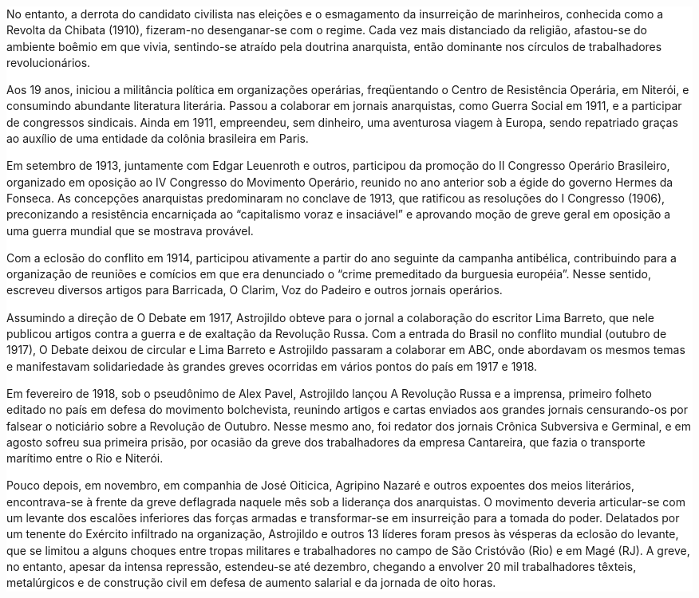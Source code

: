 No entanto, a derrota do candidato civilista nas eleições e o
esmagamento da insurreição de marinheiros, conhecida como a Revolta da
Chibata (1910), fizeram-no desenganar-se com o regime. Cada vez mais
distanciado da religião, afastou-se do ambiente boêmio em que vivia,
sentindo-se atraído pela doutrina anarquista, então dominante nos
círculos de trabalhadores revolucionários.

Aos 19 anos, iniciou a militância política em organizações operárias,
freqüentando o Centro de Resistência Operária, em Niterói, e consumindo
abundante literatura literária. Passou a colaborar em jornais
anarquistas, como Guerra Social em 1911, e a participar de congressos
sindicais. Ainda em 1911, empreendeu, sem dinheiro, uma aventurosa
viagem à Europa, sendo repatriado graças ao auxílio de uma entidade da
colônia brasileira em Paris.

Em setembro de 1913, juntamente com Edgar Leuenroth e outros, participou
da promoção do II Congresso Operário Brasileiro, organizado em oposição
ao IV Congresso do Movimento Operário, reunido no ano anterior sob a
égide do governo Hermes da Fonseca. As concepções anarquistas
predominaram no conclave de 1913, que ratificou as resoluções do I
Congresso (1906), preconizando a resistência encarniçada ao “capitalismo
voraz e insaciável” e aprovando moção de greve geral em oposição a uma
guerra mundial que se mostrava provável.

Com a eclosão do conflito em 1914, participou ativamente a partir do ano
seguinte da campanha antibélica, contribuindo para a organização de
reuniões e comícios em que era denunciado o “crime premeditado da
burguesia européia”. Nesse sentido, escreveu diversos artigos para
Barricada, O Clarim, Voz do Padeiro e outros jornais operários.

Assumindo a direção de O Debate em 1917, Astrojildo obteve para o jornal
a colaboração do escritor Lima Barreto, que nele publicou artigos contra
a guerra e de exaltação da Revolução Russa. Com a entrada do Brasil no
conflito mundial (outubro de 1917), O Debate deixou de circular e Lima
Barreto e Astrojildo passaram a colaborar em ABC, onde abordavam os
mesmos temas e manifestavam solidariedade às grandes greves ocorridas em
vários pontos do país em 1917 e 1918.

Em fevereiro de 1918, sob o pseudônimo de Alex Pavel, Astrojildo lançou
A Revolução Russa e a imprensa, primeiro folheto editado no país em
defesa do movimento bolchevista, reunindo artigos e cartas enviados aos
grandes jornais censurando-os por falsear o noticiário sobre a Revolução
de Outubro. Nesse mesmo ano, foi redator dos jornais Crônica Subversiva
e Germinal, e em agosto sofreu sua primeira prisão, por ocasião da greve
dos trabalhadores da empresa Cantareira, que fazia o transporte marítimo
entre o Rio e Niterói.

Pouco depois, em novembro, em companhia de José Oiticica, Agripino
Nazaré e outros expoentes dos meios literários, encontrava-se à frente
da greve deflagrada naquele mês sob a liderança dos anarquistas. O
movimento deveria articular-se com um levante dos escalões inferiores
das forças armadas e transformar-se em insurreição para a tomada do
poder. Delatados por um tenente do Exército infiltrado na organização,
Astrojildo e outros 13 líderes foram presos às vésperas da eclosão do
levante, que se limitou a alguns choques entre tropas militares e
trabalhadores no campo de São Cristóvão (Rio) e em Magé (RJ). A greve,
no entanto, apesar da intensa repressão, estendeu-se até dezembro,
chegando a envolver 20 mil trabalhadores têxteis, metalúrgicos e de
construção civil em defesa de aumento salarial e da jornada de oito
horas.
